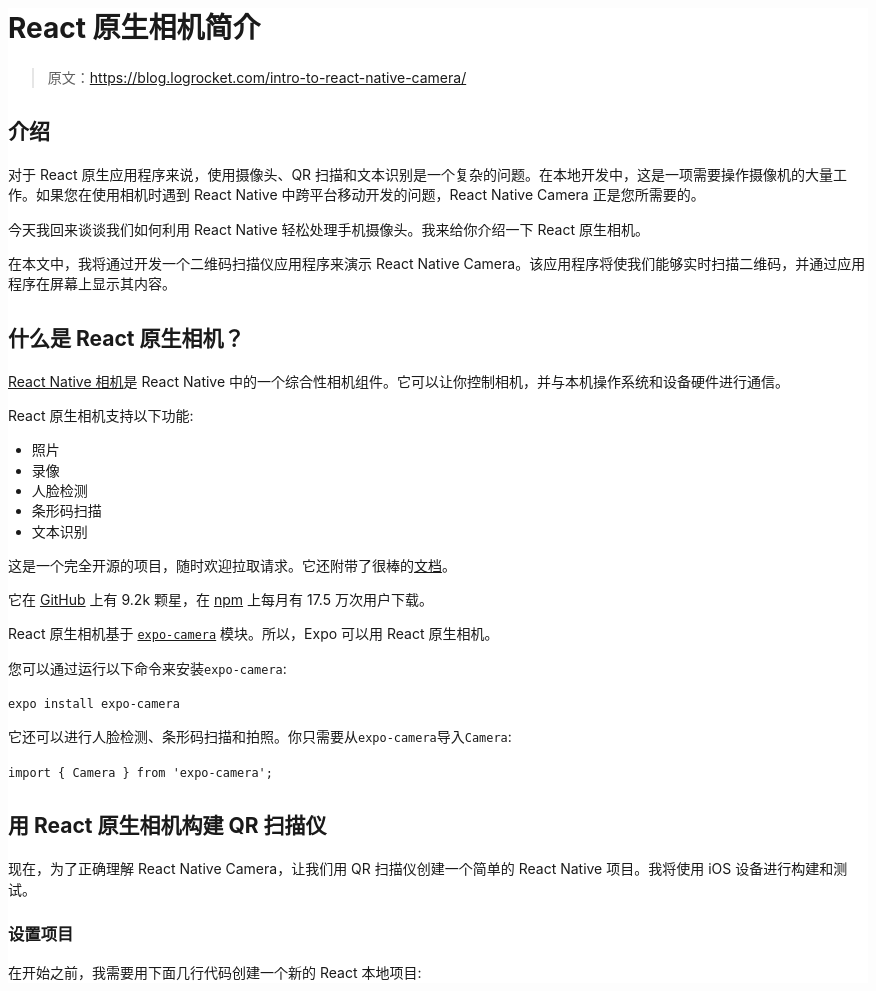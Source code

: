 # React 原生相机简介

> 原文：<https://blog.logrocket.com/intro-to-react-native-camera/>

## 介绍

对于 React 原生应用程序来说，使用摄像头、QR 扫描和文本识别是一个复杂的问题。在本地开发中，这是一项需要操作摄像机的大量工作。如果您在使用相机时遇到 React Native 中跨平台移动开发的问题，React Native Camera 正是您所需要的。

今天我回来谈谈我们如何利用 React Native 轻松处理手机摄像头。我来给你介绍一下 React 原生相机。

在本文中，我将通过开发一个二维码扫描仪应用程序来演示 React Native Camera。该应用程序将使我们能够实时扫描二维码，并通过应用程序在屏幕上显示其内容。

## 什么是 React 原生相机？

[React Native 相机](https://github.com/react-native-camera/react-native-camera)是 React Native 中的一个综合性相机组件。它可以让你控制相机，并与本机操作系统和设备硬件进行通信。

React 原生相机支持以下功能:

*   照片
*   录像
*   人脸检测
*   条形码扫描
*   文本识别

这是一个完全开源的项目，随时欢迎拉取请求。它还附带了很棒的[文档](https://react-native-camera.github.io/react-native-camera/)。

它在 [GitHub](https://github.com/react-native-camera/react-native-camera) 上有 9.2k 颗星，在 [npm](https://www.npmjs.com/package/react-native-camera) 上每月有 17.5 万次用户下载。

React 原生相机基于 [`expo-camera`](https://docs.expo.io/versions/v41.0.0/sdk/camera/) 模块。所以，Expo 可以用 React 原生相机。

您可以通过运行以下命令来安装`expo-camera`:

```
expo install expo-camera

```

它还可以进行人脸检测、条形码扫描和拍照。你只需要从`expo-camera`导入`Camera`:

```
import { Camera } from 'expo-camera';

```

## 用 React 原生相机构建 QR 扫描仪

现在，为了正确理解 React Native Camera，让我们用 QR 扫描仪创建一个简单的 React Native 项目。我将使用 iOS 设备进行构建和测试。

### 设置项目

在开始之前，我需要用下面几行代码创建一个新的 React 本地项目:
